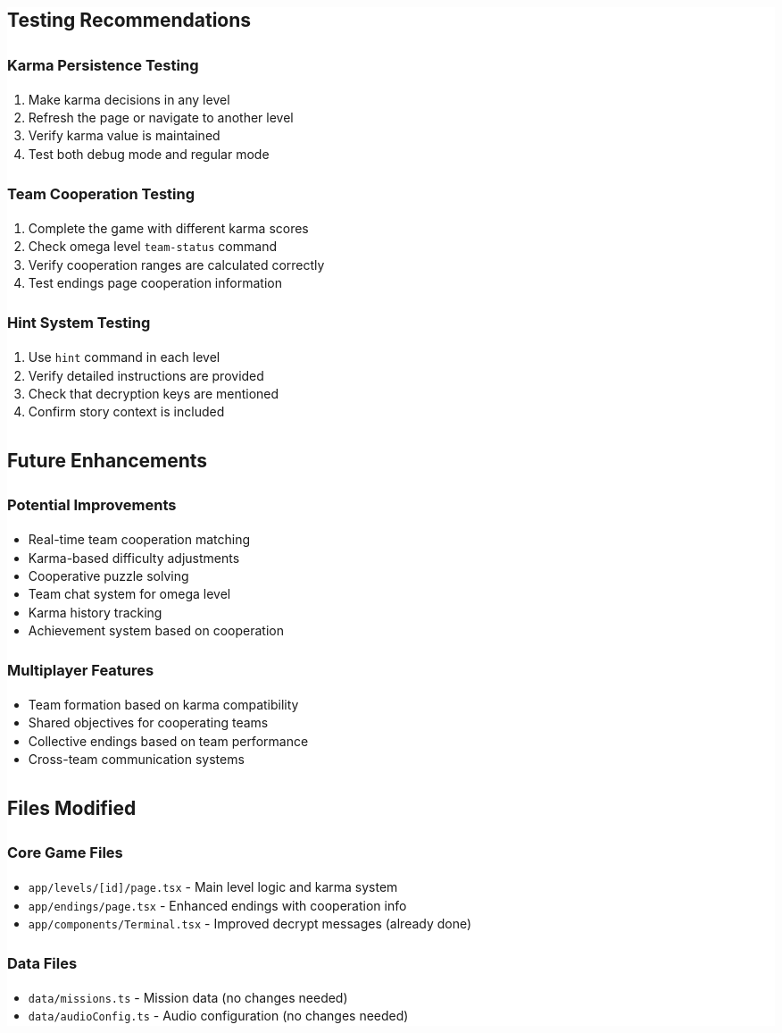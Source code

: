 ## Testing Recommendations

### Karma Persistence Testing
1. Make karma decisions in any level
2. Refresh the page or navigate to another level
3. Verify karma value is maintained
4. Test both debug mode and regular mode

### Team Cooperation Testing
1. Complete the game with different karma scores
2. Check omega level `team-status` command
3. Verify cooperation ranges are calculated correctly
4. Test endings page cooperation information

### Hint System Testing
1. Use `hint` command in each level
2. Verify detailed instructions are provided
3. Check that decryption keys are mentioned
4. Confirm story context is included

## Future Enhancements

### Potential Improvements
- Real-time team cooperation matching
- Karma-based difficulty adjustments
- Cooperative puzzle solving
- Team chat system for omega level
- Karma history tracking
- Achievement system based on cooperation

### Multiplayer Features
- Team formation based on karma compatibility
- Shared objectives for cooperating teams
- Collective endings based on team performance
- Cross-team communication systems

## Files Modified

### Core Game Files
- `app/levels/[id]/page.tsx` - Main level logic and karma system
- `app/endings/page.tsx` - Enhanced endings with cooperation info
- `app/components/Terminal.tsx` - Improved decrypt messages (already done)

### Data Files
- `data/missions.ts` - Mission data (no changes needed)
- `data/audioConfig.ts` - Audio configuration (no changes needed)

